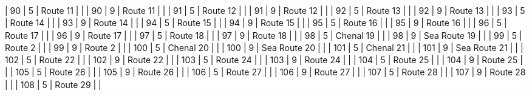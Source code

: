 | 90          | 5                 | Route 11                  |                      |
| 90          | 9                 | Route 11                  |                      |
| 91          | 5                 | Route 12                  |                      |
| 91          | 9                 | Route 12                  |                      |
| 92          | 5                 | Route 13                  |                      |
| 92          | 9                 | Route 13                  |                      |
| 93          | 5                 | Route 14                  |                      |
| 93          | 9                 | Route 14                  |                      |
| 94          | 5                 | Route 15                  |                      |
| 94          | 9                 | Route 15                  |                      |
| 95          | 5                 | Route 16                  |                      |
| 95          | 9                 | Route 16                  |                      |
| 96          | 5                 | Route 17                  |                      |
| 96          | 9                 | Route 17                  |                      |
| 97          | 5                 | Route 18                  |                      |
| 97          | 9                 | Route 18                  |                      |
| 98          | 5                 | Chenal 19                 |                      |
| 98          | 9                 | Sea Route 19              |                      |
| 99          | 5                 | Route 2                   |                      |
| 99          | 9                 | Route 2                   |                      |
| 100         | 5                 | Chenal 20                 |                      |
| 100         | 9                 | Sea Route 20              |                      |
| 101         | 5                 | Chenal 21                 |                      |
| 101         | 9                 | Sea Route 21              |                      |
| 102         | 5                 | Route 22                  |                      |
| 102         | 9                 | Route 22                  |                      |
| 103         | 5                 | Route 24                  |                      |
| 103         | 9                 | Route 24                  |                      |
| 104         | 5                 | Route 25                  |                      |
| 104         | 9                 | Route 25                  |                      |
| 105         | 5                 | Route 26                  |                      |
| 105         | 9                 | Route 26                  |                      |
| 106         | 5                 | Route 27                  |                      |
| 106         | 9                 | Route 27                  |                      |
| 107         | 5                 | Route 28                  |                      |
| 107         | 9                 | Route 28                  |                      |
| 108         | 5                 | Route 29                  |                      |
